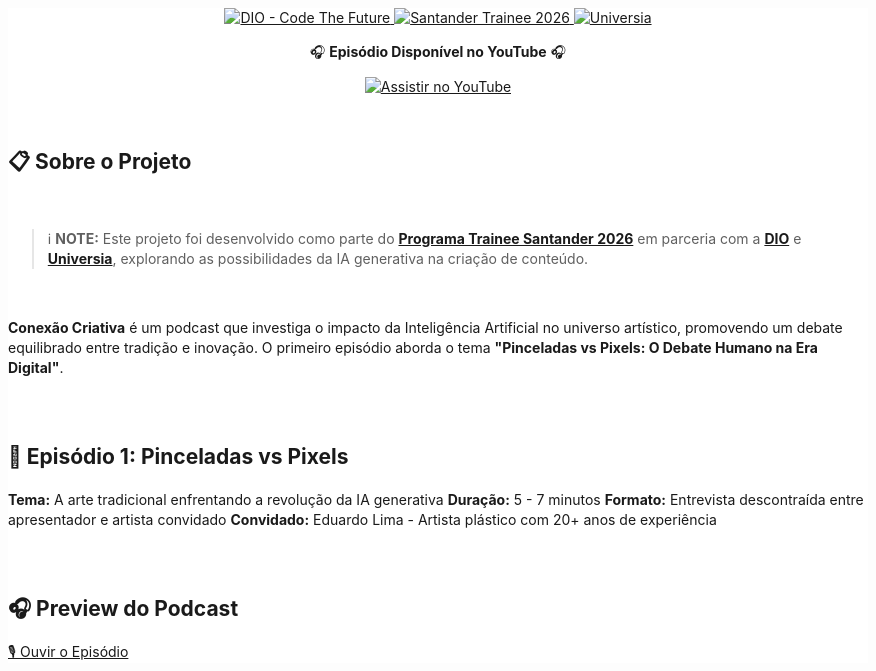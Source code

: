 <p align="center">
<a href="https://dio.me/">
    <img src="https://img.shields.io/badge/DIO-Code_The_Future-28DA77?logo=youtube" alt="DIO - Code The Future">
</a>
<a href="https://www.santander.com.br/hotsite/traineesantander/">
    <img src="https://img.shields.io/badge/Santander-Trainee_2026-FF0000" alt="Santander Trainee 2026">
</a>
<a href="https://www.universia.net/br/home">
    <img src="https://img.shields.io/badge/Universia-Recrutamento-00A2E4" alt="Universia">
</a>
</p>

<p align="center">
🎧 <strong>Episódio Disponível no YouTube</strong> 🎧
</p>

<div align="center">
<a href="https://youtu.be/zXvtniLgoTY">
<img src="https://img.shields.io/badge/🎬_Assistir_no_YouTube-FF0000?style=for-the-badge&logo=youtube&logoColor=white" alt="Assistir no YouTube" width="200">
</a>
</div>

</br>

## 📋 Sobre o Projeto

</br>

> ℹ️ **NOTE:** Este projeto foi desenvolvido como parte do [**Programa Trainee Santander 2026**](https://www.santander.com.br/hotsite/traineesantander/) em parceria com a [**DIO**](https://dio.me) e [**Universia**](https://www.universia.net/br/home), explorando as possibilidades da IA generativa na criação de conteúdo.

</br>

**Conexão Criativa** é um podcast que investiga o impacto da Inteligência Artificial no universo artístico, promovendo um debate equilibrado entre tradição e inovação. O primeiro episódio aborda o tema **"Pinceladas vs Pixels: O Debate Humano na Era Digital"**.

</br>

## 🎯 Episódio 1: Pinceladas vs Pixels

**Tema:** A arte tradicional enfrentando a revolução da IA generativa
**Duração:** 5 - 7 minutos
**Formato:** Entrevista descontraída entre apresentador e artista convidado
**Convidado:** Eduardo Lima - Artista plástico com 20+ anos de experiência

</br>

## 🎧 Preview do Podcast
[🎙️ Ouvir o Episódio](https://github.com/apedrodev1/prompts-for-podcast-generate-by-ia/tree/main/output/final%20audio)
